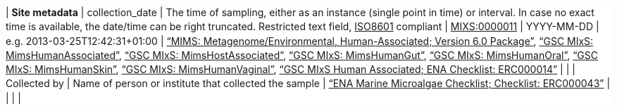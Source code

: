 | **Site metadata**                                     | collection_date                                                              | The time of sampling, either as an instance (single point in time) or interval. In case no exact time is available, the date/time can be right truncated. Restricted text field, [ISO8601](https://www.iso.org/iso-8601-date-and-time-format.html) compliant                                                                                                                                                                                                                                                                                              | [MIXS:0000011](https://w3id.org/mixs/0000011)                                                               | YYYY-MM-DD                                                                                       | e.g. 2013-03-25T12:42:31+01:00                                                                                                                                                                                                                                                                                                                                                                                                                                                                                                                                                 | [“MIMS: Metagenome/Environmental, Human-Associated; Version 6.0 Package”](https://www.ncbi.nlm.nih.gov/biosample/docs/packages/MIMS.me.human-associated.5.0/), [“GSC MIxS: MimsHumanAssociated”](https://genomicsstandardsconsortium.github.io/mixs/0010007_0016003/), [“GSC MIxS: MimsHostAssociated”]( https://genomicsstandardsconsortium.github.io/mixs/0010007_0016002/), [“GSC MIxS: MimsHumanGut”]( https://genomicsstandardsconsortium.github.io/mixs/0010007_0016004/), [“GSC MIxS: MimsHumanOral”]( https://genomicsstandardsconsortium.github.io/mixs/0010007_0016005/), [“GSC MIxS: MimsHumanSkin”]( https://genomicsstandardsconsortium.github.io/mixs/0010007_0016006/), [“GSC MIxS: MimsHumanVaginal”]( https://genomicsstandardsconsortium.github.io/mixs/0010007_0016007/), [“GSC MIxS Human Associated; ENA Checklist: ERC000014”](https://www.ebi.ac.uk/ena/browser/view/ERC000014)                                                                                      |
|                                                       | Collected by                                                                      | Name of person or institute that collected the sample                                                                                                                                                                                                                                                                                                                                                                                                                                                                                                     | [“ENA Marine Microalgae Checklist; Checklist: ERC000043”](https://www.ebi.ac.uk/ena/browser/view/ERC000043) |                                                                                                  |                                                                                                                                                                                                                                                                                                                                                                                                                                                                                                                                                                                |                                                                                                                                                                                                                                                                                                                                                                                                                                                                                                                                                                                                                                                                                                                                                                                                                                                                                                                                                                                             |
